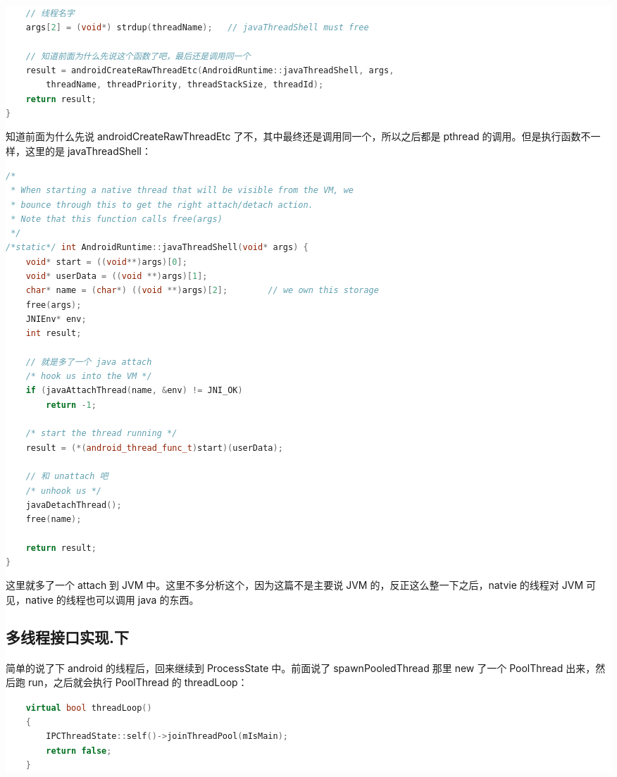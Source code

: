```cpp
    // 线程名字
    args[2] = (void*) strdup(threadName);   // javaThreadShell must free

    // 知道前面为什么先说这个函数了吧，最后还是调用同一个
    result = androidCreateRawThreadEtc(AndroidRuntime::javaThreadShell, args,
        threadName, threadPriority, threadStackSize, threadId);
    return result;
}
``` 

知道前面为什么先说 androidCreateRawThreadEtc 了不，其中最终还是调用同一个，所以之后都是 pthread 的调用。但是执行函数不一样，这里的是 javaThreadShell：

```cpp
/*
 * When starting a native thread that will be visible from the VM, we
 * bounce through this to get the right attach/detach action.
 * Note that this function calls free(args)
 */
/*static*/ int AndroidRuntime::javaThreadShell(void* args) {
    void* start = ((void**)args)[0];
    void* userData = ((void **)args)[1];
    char* name = (char*) ((void **)args)[2];        // we own this storage
    free(args);
    JNIEnv* env;
    int result;

    // 就是多了一个 java attach
    /* hook us into the VM */
    if (javaAttachThread(name, &env) != JNI_OK)
        return -1;

    /* start the thread running */
    result = (*(android_thread_func_t)start)(userData);

    // 和 unattach 吧
    /* unhook us */
    javaDetachThread();
    free(name);

    return result;
}
```

这里就多了一个 attach 到 JVM 中。这里不多分析这个，因为这篇不是主要说 JVM 的，反正这么整一下之后，natvie 的线程对 JVM 可见，native 的线程也可以调用 java 的东西。

## 多线程接口实现.下
简单的说了下 android 的线程后，回来继续到 ProcessState 中。前面说了 spawnPooledThread 那里 new 了一个 PoolThread 出来，然后跑 run，之后就会执行 PoolThread 的 threadLoop：

```cpp
    virtual bool threadLoop()
    {
        IPCThreadState::self()->joinThreadPool(mIsMain);
        return false;
    }
```
